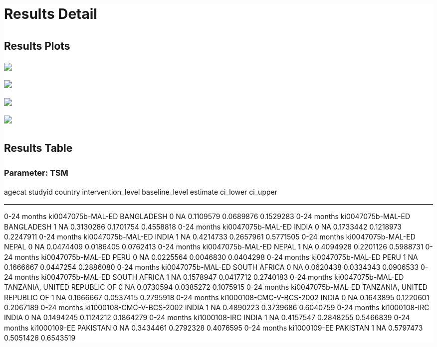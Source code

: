 


# Results Detail

## Results Plots
![](/tmp/a0650ea0-c65c-4c48-8fd8-6864c026d0c8/858116e2-6a66-4586-9b48-93c8771acba0/REPORT_files/figure-html/plot_tsm-1.png)

![](/tmp/a0650ea0-c65c-4c48-8fd8-6864c026d0c8/858116e2-6a66-4586-9b48-93c8771acba0/REPORT_files/figure-html/plot_rr-1.png)



![](/tmp/a0650ea0-c65c-4c48-8fd8-6864c026d0c8/858116e2-6a66-4586-9b48-93c8771acba0/REPORT_files/figure-html/plot_paf-1.png)

![](/tmp/a0650ea0-c65c-4c48-8fd8-6864c026d0c8/858116e2-6a66-4586-9b48-93c8771acba0/REPORT_files/figure-html/plot_par-1.png)

## Results Table

### Parameter: TSM


agecat        studyid                    country                        intervention_level   baseline_level     estimate    ci_lower    ci_upper
------------  -------------------------  -----------------------------  -------------------  ---------------  ----------  ----------  ----------
0-24 months   ki0047075b-MAL-ED          BANGLADESH                     0                    NA                0.1109579   0.0689876   0.1529283
0-24 months   ki0047075b-MAL-ED          BANGLADESH                     1                    NA                0.3130286   0.1701754   0.4558818
0-24 months   ki0047075b-MAL-ED          INDIA                          0                    NA                0.1733442   0.1218973   0.2247911
0-24 months   ki0047075b-MAL-ED          INDIA                          1                    NA                0.4214733   0.2657961   0.5771505
0-24 months   ki0047075b-MAL-ED          NEPAL                          0                    NA                0.0474409   0.0186405   0.0762413
0-24 months   ki0047075b-MAL-ED          NEPAL                          1                    NA                0.4094928   0.2201126   0.5988731
0-24 months   ki0047075b-MAL-ED          PERU                           0                    NA                0.0225564   0.0046830   0.0404298
0-24 months   ki0047075b-MAL-ED          PERU                           1                    NA                0.1666667   0.0447254   0.2886080
0-24 months   ki0047075b-MAL-ED          SOUTH AFRICA                   0                    NA                0.0620438   0.0334343   0.0906533
0-24 months   ki0047075b-MAL-ED          SOUTH AFRICA                   1                    NA                0.1578947   0.0417712   0.2740183
0-24 months   ki0047075b-MAL-ED          TANZANIA, UNITED REPUBLIC OF   0                    NA                0.0730594   0.0385272   0.1075915
0-24 months   ki0047075b-MAL-ED          TANZANIA, UNITED REPUBLIC OF   1                    NA                0.1666667   0.0537415   0.2795918
0-24 months   ki1000108-CMC-V-BCS-2002   INDIA                          0                    NA                0.1643895   0.1220601   0.2067189
0-24 months   ki1000108-CMC-V-BCS-2002   INDIA                          1                    NA                0.4890223   0.3739686   0.6040759
0-24 months   ki1000108-IRC              INDIA                          0                    NA                0.1494245   0.1124212   0.1864279
0-24 months   ki1000108-IRC              INDIA                          1                    NA                0.4157547   0.2848255   0.5466839
0-24 months   ki1000109-EE               PAKISTAN                       0                    NA                0.3434461   0.2792328   0.4076595
0-24 months   ki1000109-EE               PAKISTAN                       1                    NA                0.5797473   0.5051426   0.6543519